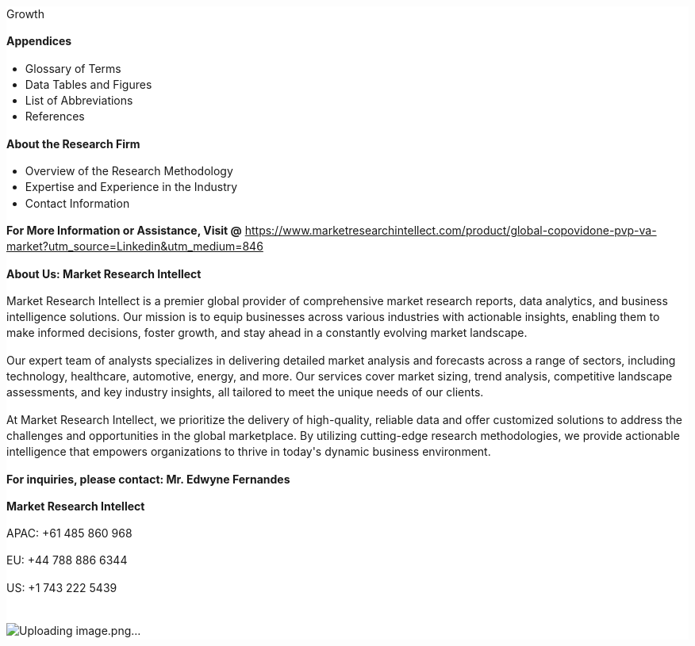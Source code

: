 Growth</li></ul><p><strong>Appendices</strong></p><ul><li>Glossary of Terms</li><li>Data Tables and Figures</li><li>List of Abbreviations</li><li>References</li></ul><p><strong>About the Research Firm</strong></p><ul><li>Overview of the Research Methodology</li><li>Expertise and Experience in the Industry</li><li>Contact Information</li></ul></div><div class="article-main__content" data-test-id="publishing-text-block"><p><span class="font-[700]"><strong>For More Information or Assistance, Visit @</strong>&nbsp;<a href="https://www.marketresearchintellect.com/product/global-copovidone-pvp-va-market?utm_source=Linkedin&utm_medium=846">https://www.marketresearchintellect.com/product/global-copovidone-pvp-va-market?utm_source=Linkedin&utm_medium=846</a></span></p><p><strong>About Us: Market Research Intellect</strong></p><p>Market Research Intellect is a premier global provider of comprehensive market research reports, data analytics, and business intelligence solutions. Our mission is to equip businesses across various industries with actionable insights, enabling them to make informed decisions, foster growth, and stay ahead in a constantly evolving market landscape.</p><p>Our expert team of analysts specializes in delivering detailed market analysis and forecasts across a range of sectors, including technology, healthcare, automotive, energy, and more. Our services cover market sizing, trend analysis, competitive landscape assessments, and key industry insights, all tailored to meet the unique needs of our clients.</p><p>At Market Research Intellect, we prioritize the delivery of high-quality, reliable data and offer customized solutions to address the challenges and opportunities in the global marketplace. By utilizing cutting-edge research methodologies, we provide actionable intelligence that empowers organizations to thrive in today's dynamic business environment.</p><p><strong>For inquiries, please contact: Mr. Edwyne Fernandes</strong></p><p><strong>Market Research Intellect</strong></p><p>APAC: +61 485 860 968</p><p>EU: +44 788 886 6344</p><p>US: +1 743 222 5439</p></div><div class="article-main__content" data-test-id="publishing-text-block">&nbsp;</div>
![Uploading image.png…]()
